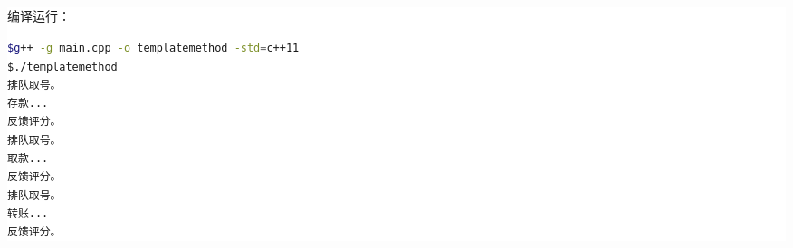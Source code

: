 编译运行：

```bash
$g++ -g main.cpp -o templatemethod -std=c++11
$./templatemethod 
排队取号。
存款...
反馈评分。
排队取号。
取款...
反馈评分。
排队取号。
转账...
反馈评分。
```



